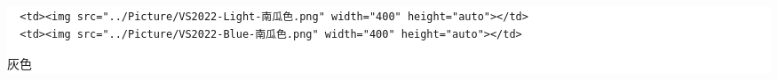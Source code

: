       <td><img src="../Picture/VS2022-Light-南瓜色.png" width="400" height="auto"></td>
      <td><img src="../Picture/VS2022-Blue-南瓜色.png" width="400" height="auto"></td>
   </tr>
   <tr>
      <td>灰色</td>